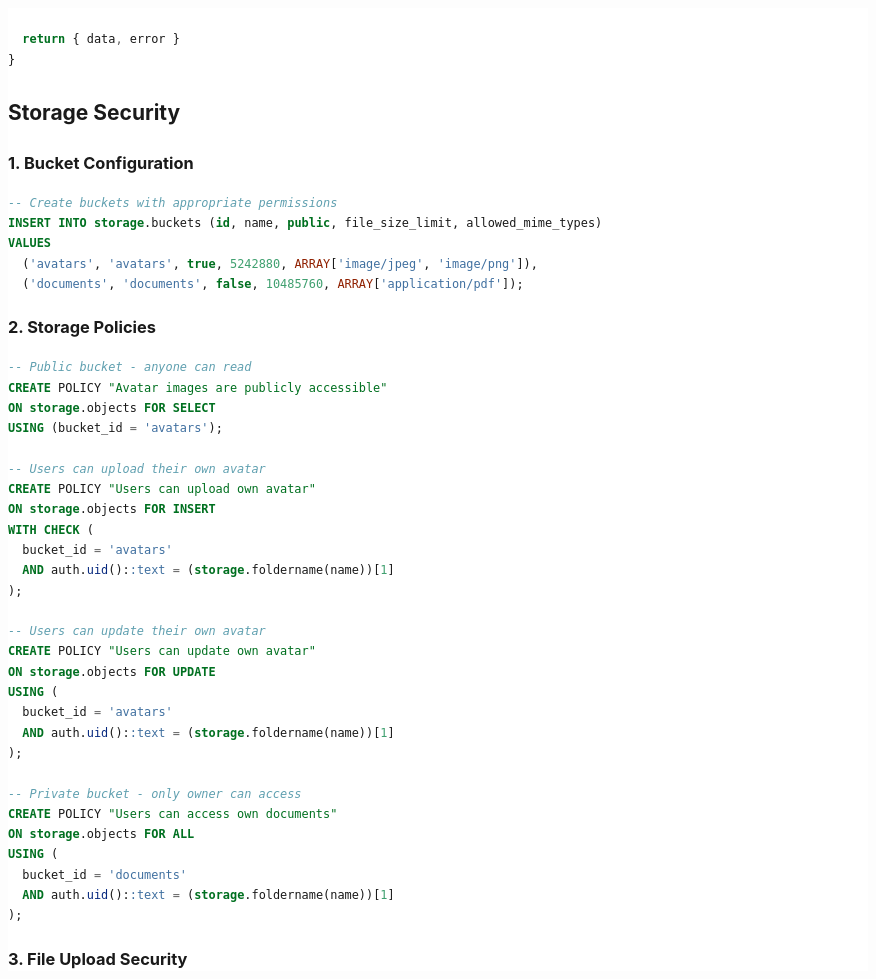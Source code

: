 ```javascript
    
  return { data, error }
}
```

## Storage Security

### 1. Bucket Configuration

```sql
-- Create buckets with appropriate permissions
INSERT INTO storage.buckets (id, name, public, file_size_limit, allowed_mime_types)
VALUES 
  ('avatars', 'avatars', true, 5242880, ARRAY['image/jpeg', 'image/png']),
  ('documents', 'documents', false, 10485760, ARRAY['application/pdf']);
```

### 2. Storage Policies

```sql
-- Public bucket - anyone can read
CREATE POLICY "Avatar images are publicly accessible"
ON storage.objects FOR SELECT
USING (bucket_id = 'avatars');

-- Users can upload their own avatar
CREATE POLICY "Users can upload own avatar"
ON storage.objects FOR INSERT
WITH CHECK (
  bucket_id = 'avatars' 
  AND auth.uid()::text = (storage.foldername(name))[1]
);

-- Users can update their own avatar
CREATE POLICY "Users can update own avatar"
ON storage.objects FOR UPDATE
USING (
  bucket_id = 'avatars' 
  AND auth.uid()::text = (storage.foldername(name))[1]
);

-- Private bucket - only owner can access
CREATE POLICY "Users can access own documents"
ON storage.objects FOR ALL
USING (
  bucket_id = 'documents' 
  AND auth.uid()::text = (storage.foldername(name))[1]
);
```

### 3. File Upload Security
